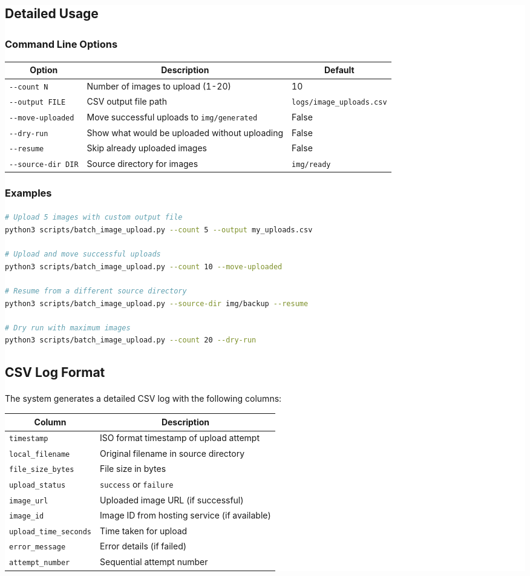 ## Detailed Usage

### Command Line Options

| Option | Description | Default |
|--------|-------------|---------|
| `--count N` | Number of images to upload (1-20) | 10 |
| `--output FILE` | CSV output file path | `logs/image_uploads.csv` |
| `--move-uploaded` | Move successful uploads to `img/generated` | False |
| `--dry-run` | Show what would be uploaded without uploading | False |
| `--resume` | Skip already uploaded images | False |
| `--source-dir DIR` | Source directory for images | `img/ready` |

### Examples

```bash
# Upload 5 images with custom output file
python3 scripts/batch_image_upload.py --count 5 --output my_uploads.csv

# Upload and move successful uploads
python3 scripts/batch_image_upload.py --count 10 --move-uploaded

# Resume from a different source directory
python3 scripts/batch_image_upload.py --source-dir img/backup --resume

# Dry run with maximum images
python3 scripts/batch_image_upload.py --count 20 --dry-run
```

## CSV Log Format

The system generates a detailed CSV log with the following columns:

| Column | Description |
|--------|-------------|
| `timestamp` | ISO format timestamp of upload attempt |
| `local_filename` | Original filename in source directory |
| `file_size_bytes` | File size in bytes |
| `upload_status` | `success` or `failure` |
| `image_url` | Uploaded image URL (if successful) |
| `image_id` | Image ID from hosting service (if available) |
| `upload_time_seconds` | Time taken for upload |
| `error_message` | Error details (if failed) |
| `attempt_number` | Sequential attempt number |
